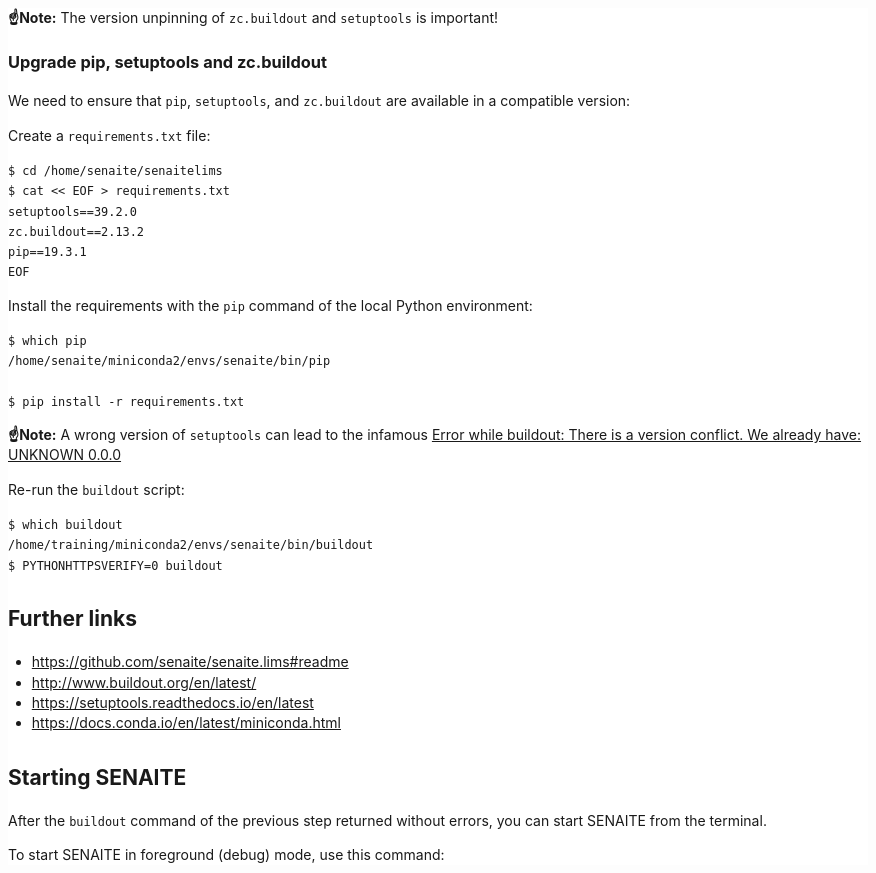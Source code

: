 **☝️Note:**
The version unpinning of `zc.buildout` and `setuptools` is important!


### Upgrade pip, setuptools and zc.buildout

We need to ensure that `pip`, `setuptools`, and `zc.buildout` are available in a
compatible version:

Create a `requirements.txt` file:

```shell
$ cd /home/senaite/senaitelims
$ cat << EOF > requirements.txt
setuptools==39.2.0
zc.buildout==2.13.2
pip==19.3.1
EOF
```

Install the requirements with the `pip` command of the local Python environment:

```shell
$ which pip
/home/senaite/miniconda2/envs/senaite/bin/pip

$ pip install -r requirements.txt
```

**☝️Note:**
A wrong version of `setuptools` can lead to the infamous 
[Error while buildout: There is a version conflict. We already have: UNKNOWN 0.0.0](https://github.com/senaite/senaite.lims/issues/106)

Re-run the `buildout` script:

```shell
$ which buildout
/home/training/miniconda2/envs/senaite/bin/buildout
$ PYTHONHTTPSVERIFY=0 buildout
```

## Further links

- https://github.com/senaite/senaite.lims#readme
- http://www.buildout.org/en/latest/
- https://setuptools.readthedocs.io/en/latest
- https://docs.conda.io/en/latest/miniconda.html


## Starting SENAITE

After the `buildout` command of the previous step returned without errors, you
can start SENAITE from the terminal.

To start SENAITE in foreground (debug) mode, use this command:
